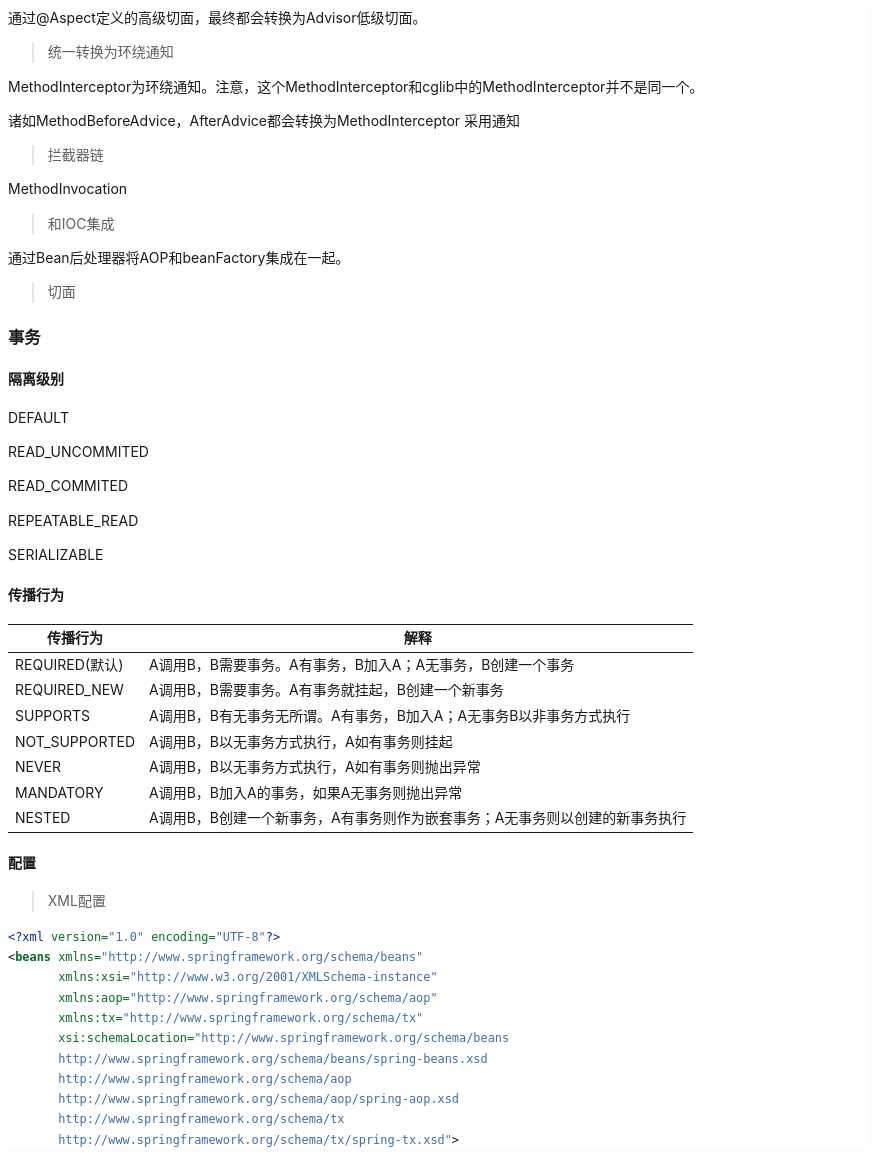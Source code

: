 通过@Aspect定义的高级切面，最终都会转换为Advisor低级切面。

> 统一转换为环绕通知

MethodInterceptor为环绕通知。注意，这个MethodInterceptor和cglib中的MethodInterceptor并不是同一个。

诸如MethodBeforeAdvice，AfterAdvice都会转换为MethodInterceptor
采用通知

> 拦截器链

MethodInvocation

> 和IOC集成

通过Bean后处理器将AOP和beanFactory集成在一起。




> 切面







### 事务

#### 隔离级别

DEFAULT

READ_UNCOMMITED

READ_COMMITED

REPEATABLE_READ

SERIALIZABLE

#### 传播行为

| 传播行为          | 解释                                            |
| -------------- | ----------------------------------------------- |
| REQUIRED(默认) |  A调用B，B需要事务。A有事务，B加入A；A无事务，B创建一个事务                                               |
| REQUIRED_NEW          |  A调用B，B需要事务。A有事务就挂起，B创建一个新事务 |
| SUPPORTS | A调用B，B有无事务无所谓。A有事务，B加入A；A无事务B以非事务方式执行|
| NOT_SUPPORTED | A调用B，B以无事务方式执行，A如有事务则挂起 |
| NEVER | A调用B，B以无事务方式执行，A如有事务则抛出异常 |
|MANDATORY| A调用B，B加入A的事务，如果A无事务则抛出异常 |
|NESTED | A调用B，B创建一个新事务，A有事务则作为嵌套事务；A无事务则以创建的新事务执行 |

#### 配置

> XML配置
```xml
<?xml version="1.0" encoding="UTF-8"?>
<beans xmlns="http://www.springframework.org/schema/beans"
       xmlns:xsi="http://www.w3.org/2001/XMLSchema-instance"
       xmlns:aop="http://www.springframework.org/schema/aop"
       xmlns:tx="http://www.springframework.org/schema/tx"
       xsi:schemaLocation="http://www.springframework.org/schema/beans
       http://www.springframework.org/schema/beans/spring-beans.xsd
       http://www.springframework.org/schema/aop
       http://www.springframework.org/schema/aop/spring-aop.xsd
       http://www.springframework.org/schema/tx
       http://www.springframework.org/schema/tx/spring-tx.xsd">

```